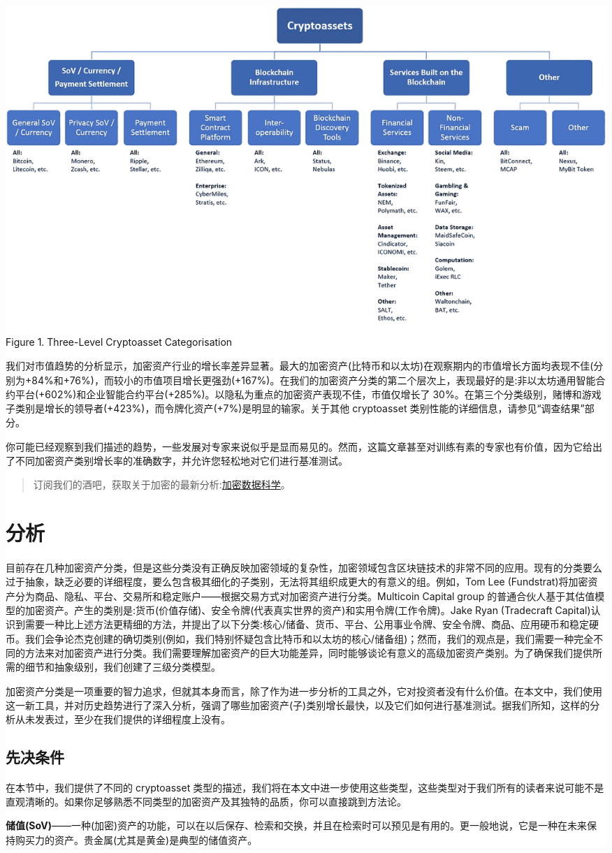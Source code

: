 ![](img/c58488a58dc2082dbebd88a77df628f8.png)

Figure 1\. Three-Level Cryptoasset Categorisation

我们对市值趋势的分析显示，加密资产行业的增长率差异显著。最大的加密资产(比特币和以太坊)在观察期内的市值增长方面均表现不佳(分别为+84%和+76%)，而较小的市值项目增长更强劲(+167%)。在我们的加密资产分类的第二个层次上，表现最好的是:非以太坊通用智能合约平台(+602%)和企业智能合约平台(+285%)。以隐私为重点的加密资产表现不佳，市值仅增长了 30%。在第三个分类级别，赌博和游戏子类别是增长的领导者(+423%)，而令牌化资产(+7%)是明显的输家。关于其他 cryptoasset 类别性能的详细信息，请参见“调查结果”部分。

你可能已经观察到我们描述的趋势，一些发展对专家来说似乎是显而易见的。然而，这篇文章甚至对训练有素的专家也有价值，因为它给出了不同加密资产类别增长率的准确数字，并允许您轻松地对它们进行基准测试。

> 订阅我们的酒吧，获取关于加密的最新分析:[加密数据科学](https://medium.com/crypto-data-science)。

# **分析**

目前存在几种加密资产分类，但是这些分类没有正确反映加密领域的复杂性，加密领域包含区块链技术的非常不同的应用。现有的分类要么过于抽象，缺乏必要的详细程度，要么包含极其细化的子类别，无法将其组织成更大的有意义的组。例如，Tom Lee (Fundstrat)将加密资产分为商品、隐私、平台、交易所和稳定账户——根据交易方式对加密资产进行分类。Multicoin Capital group 的普通合伙人基于其估值模型的加密资产。产生的类别是:货币(价值存储)、安全令牌(代表真实世界的资产)和实用令牌(工作令牌)。Jake Ryan (Tradecraft Capital)认识到需要一种比上述方法更精细的方法，并提出了以下分类:核心/储备、货币、平台、公用事业令牌、安全令牌、商品、应用硬币和稳定硬币。我们会争论杰克创建的确切类别(例如，我们特别怀疑包含比特币和以太坊的核心/储备组)；然而，我们的观点是，我们需要一种完全不同的方法来对加密资产进行分类。我们需要理解加密资产的巨大功能差异，同时能够谈论有意义的高级加密资产类别。为了确保我们提供所需的细节和抽象级别，我们创建了三级分类模型。

加密资产分类是一项重要的智力追求，但就其本身而言，除了作为进一步分析的工具之外，它对投资者没有什么价值。在本文中，我们使用这一新工具，并对历史趋势进行了深入分析，强调了哪些加密资产(子)类别增长最快，以及它们如何进行基准测试。据我们所知，这样的分析从未发表过，至少在我们提供的详细程度上没有。

## **先决条件**

在本节中，我们提供了不同的 cryptoasset 类型的描述，我们将在本文中进一步使用这些类型，这些类型对于我们所有的读者来说可能不是直观清晰的。如果你足够熟悉不同类型的加密资产及其独特的品质，你可以直接跳到方法论。

**储值(SoV)**——一种(加密)资产的功能，可以在以后保存、检索和交换，并且在检索时可以预见是有用的。更一般地说，它是一种在未来保持购买力的资产。贵金属(尤其是黄金)是典型的储值资产。

